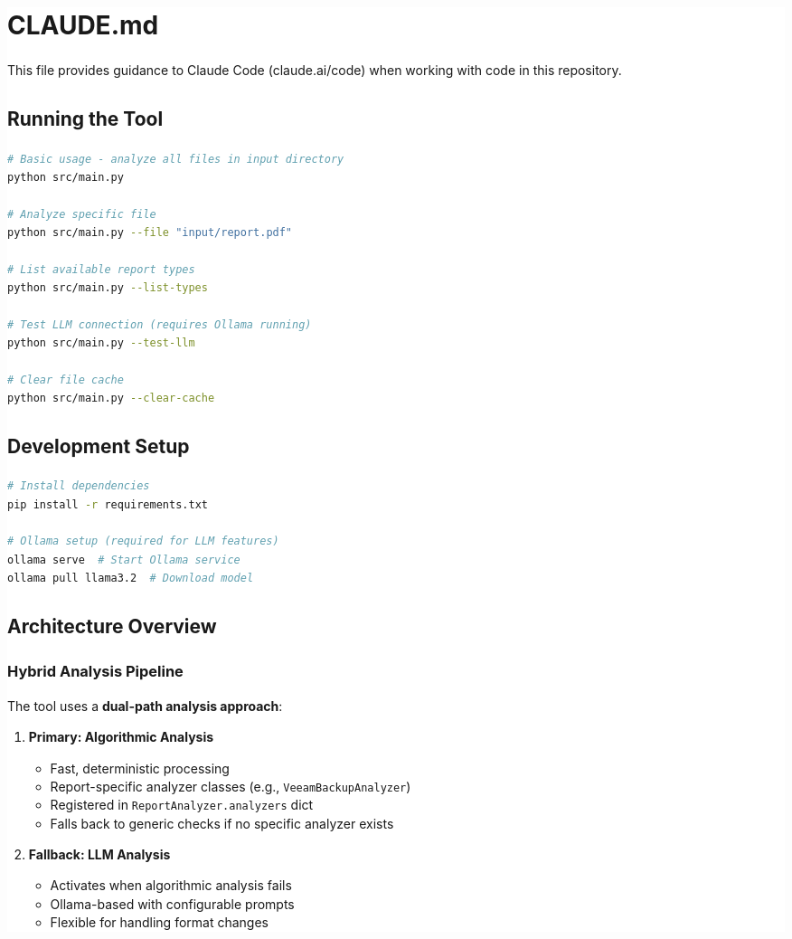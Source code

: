 # CLAUDE.md

This file provides guidance to Claude Code (claude.ai/code) when working with code in this repository.

## Running the Tool

```bash
# Basic usage - analyze all files in input directory
python src/main.py

# Analyze specific file
python src/main.py --file "input/report.pdf"

# List available report types
python src/main.py --list-types

# Test LLM connection (requires Ollama running)
python src/main.py --test-llm

# Clear file cache
python src/main.py --clear-cache
```

## Development Setup

```bash
# Install dependencies
pip install -r requirements.txt

# Ollama setup (required for LLM features)
ollama serve  # Start Ollama service
ollama pull llama3.2  # Download model
```

## Architecture Overview

### Hybrid Analysis Pipeline

The tool uses a **dual-path analysis approach**:

1. **Primary: Algorithmic Analysis**
   - Fast, deterministic processing
   - Report-specific analyzer classes (e.g., `VeeamBackupAnalyzer`)
   - Registered in `ReportAnalyzer.analyzers` dict
   - Falls back to generic checks if no specific analyzer exists

2. **Fallback: LLM Analysis**
   - Activates when algorithmic analysis fails
   - Ollama-based with configurable prompts
   - Flexible for handling format changes
